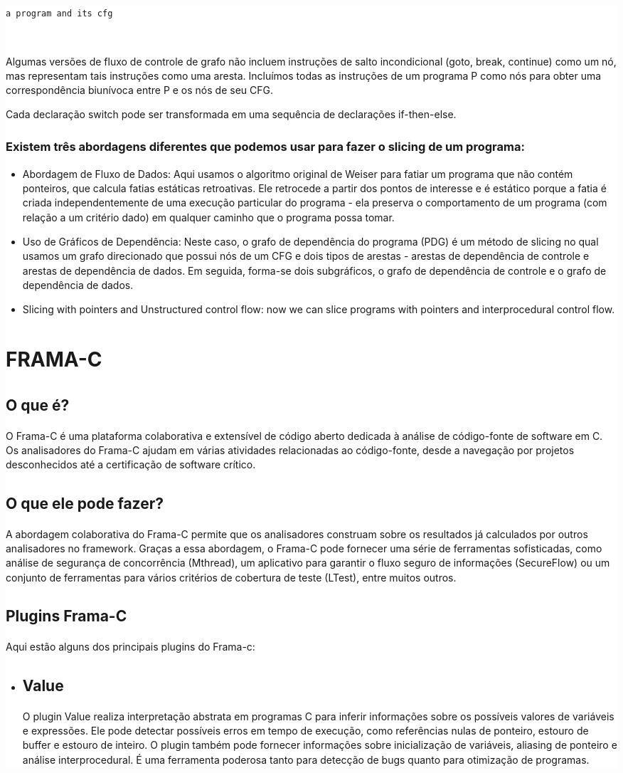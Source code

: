     a program and its cfg

<br>

Algumas versões de fluxo de controle de grafo não incluem instruções de salto incondicional (goto, break, continue) como um nó, mas representam tais instruções como uma aresta. Incluímos todas as instruções de um programa P como nós para obter uma correspondência biunívoca entre P e os nós de seu CFG.

Cada declaração switch pode ser transformada em uma sequência de declarações if-then-else.

### Existem três abordagens diferentes que podemos usar para fazer o slicing de um programa:

-   Abordagem de Fluxo de Dados: Aqui usamos o algoritmo original de Weiser para fatiar um programa que não contém ponteiros, que calcula fatias estáticas retroativas. Ele retrocede a partir dos pontos de interesse e é estático porque a fatia é criada independentemente de uma execução particular do programa - ela preserva o comportamento de um programa (com relação a um critério dado) em qualquer caminho que o programa possa tomar.

-   Uso de Gráficos de Dependência: Neste caso, o grafo de dependência do programa (PDG) é um método de slicing no qual usamos um grafo direcionado que possui nós de um CFG e dois tipos de arestas - arestas de dependência de controle e arestas de dependência de dados. Em seguida, forma-se dois subgráficos, o grafo de dependência de controle e o grafo de dependência de dados.

-   Slicing with pointers and Unstructured control flow: now we can slice programs with pointers and interprocedural control flow.

# FRAMA-C

## O que é?

O Frama-C é uma plataforma colaborativa e extensível de código aberto dedicada à análise de código-fonte de software em C. Os analisadores do Frama-C ajudam em várias atividades relacionadas ao código-fonte, desde a navegação por projetos desconhecidos até a certificação de software crítico.

## O que ele pode fazer?

A abordagem colaborativa do Frama-C permite que os analisadores construam sobre os resultados já calculados por outros analisadores no framework. Graças a essa abordagem, o Frama-C pode fornecer uma série de ferramentas sofisticadas, como análise de segurança de concorrência (Mthread), um aplicativo para garantir o fluxo seguro de informações (SecureFlow) ou um conjunto de ferramentas para vários critérios de cobertura de teste (LTest), entre muitos outros.

## Plugins Frama-C

Aqui estão alguns dos principais plugins do Frama-c:

-   ## Value

    O plugin Value realiza interpretação abstrata em programas C para inferir informações sobre os possíveis valores de variáveis e expressões. Ele pode detectar possíveis erros em tempo de execução, como referências nulas de ponteiro, estouro de buffer e estouro de inteiro. O plugin também pode fornecer informações sobre inicialização de variáveis, aliasing de ponteiro e análise interprocedural. É uma ferramenta poderosa tanto para detecção de bugs quanto para otimização de programas.
